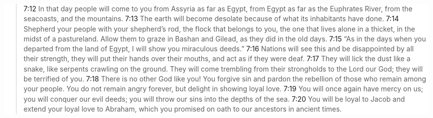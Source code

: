 > <a name="33:7:12">7:12</a> In that day people will come to you
> from Assyria as far as Egypt,
> from Egypt as far as the Euphrates River,
> from the seacoasts,
> and the mountains.
> <a name="33:7:13">7:13</a> The earth will become desolate
> because of what its inhabitants have done.
> <a name="33:7:14">7:14</a> Shepherd your people with your shepherd’s rod,
> the flock that belongs to you,
> the one that lives alone in a thicket,
> in the midst of a pastureland.
> Allow them to graze in Bashan and Gilead,
> as they did in the old days.
> <a name="33:7:15">7:15</a> “As in the days when you departed from the land of Egypt,
> I will show you miraculous deeds.”
> <a name="33:7:16">7:16</a> Nations will see this and be disappointed by all their strength,
> they will put their hands over their mouths,
> and act as if they were deaf.
> <a name="33:7:17">7:17</a> They will lick the dust like a snake,
> like serpents crawling on the ground.
> They will come trembling from their strongholds
> to the Lord our God;
> they will be terrified of you.
> <a name="33:7:18">7:18</a> There is no other God like you!
> You forgive sin
> and pardon the rebellion
> of those who remain among your people.
> You do not remain angry forever,
> but delight in showing loyal love.
> <a name="33:7:19">7:19</a> You will once again have mercy on us;
> you will conquer our evil deeds;
> you will throw our sins into the depths of the sea.
> <a name="33:7:20">7:20</a> You will be loyal to Jacob
> and extend your loyal love to Abraham,
> which you promised on oath to our ancestors
> in ancient times.